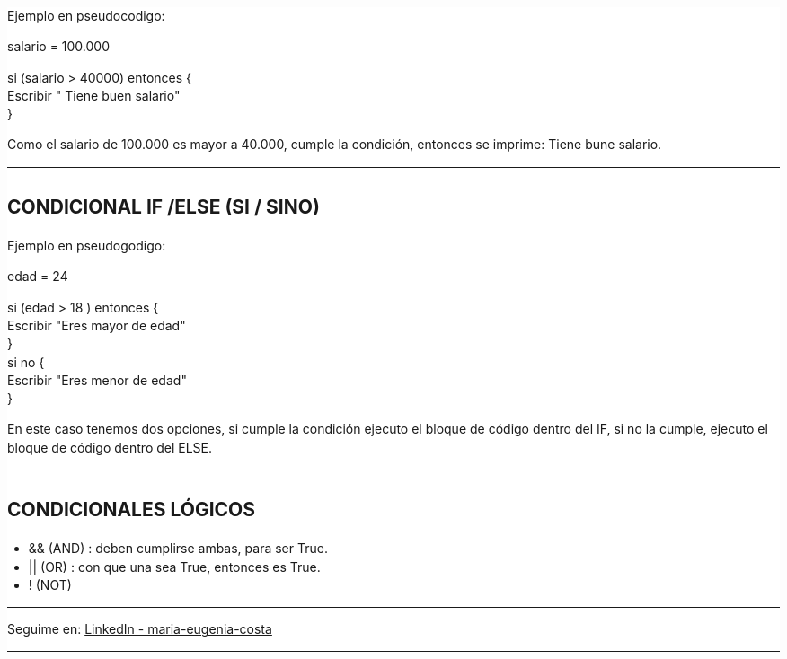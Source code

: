 Ejemplo en pseudocodigo: <br>

salario = 100.000 <br>

si (salario > 40000) entonces { <br>
 Escribir " Tiene buen salario" <br>
} <br>

Como el salario de 100.000 es mayor a 40.000, cumple la condición, entonces se imprime: Tiene bune salario. <br>

---

## CONDICIONAL IF /ELSE (SI / SINO)

Ejemplo en pseudogodigo:  <br>

edad = 24 <br>

si (edad > 18 ) entonces { <br>
 Escribir "Eres mayor de edad" <br>
} <br>
si no { <br>
 Escribir "Eres menor de edad" <br>
}<br>

En este caso tenemos dos opciones, si cumple la condición ejecuto el bloque de código dentro del IF, si no la cumple, ejecuto el bloque de código dentro del ELSE. <br>

---


## CONDICIONALES LÓGICOS

  *  && (AND) : deben cumplirse ambas, para ser True.
  *  || (OR) : con que una sea True, entonces es True.
  *  ! (NOT)

---


Seguime en: [LinkedIn - maria-eugenia-costa](https://www.linkedin.com/in/maria-eugenia-costa/)

---

